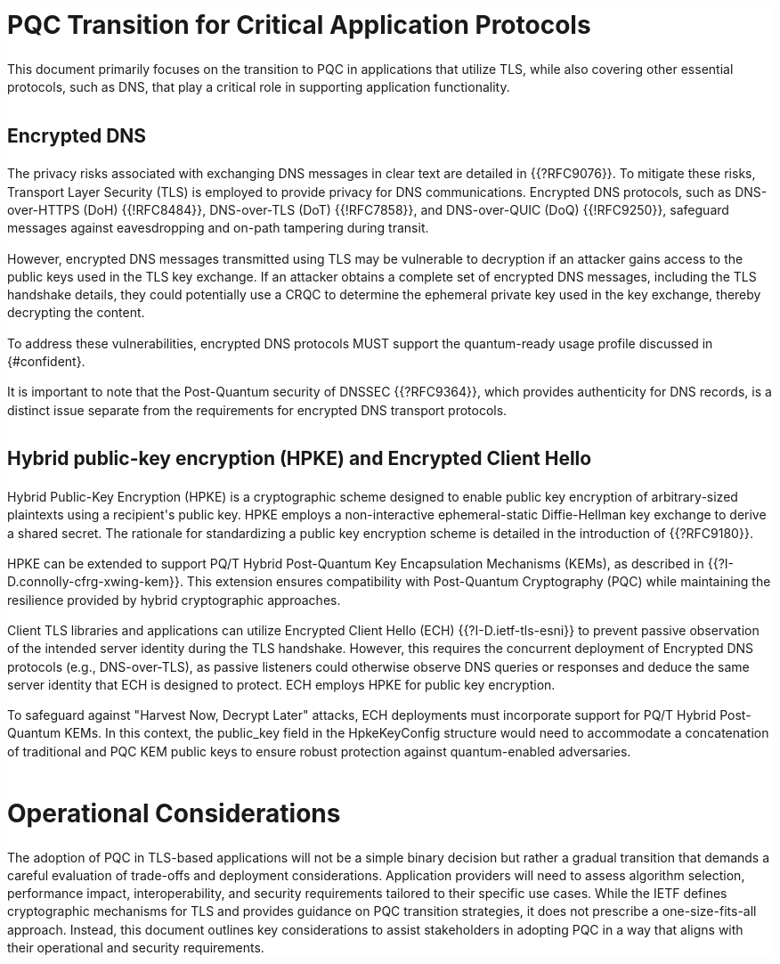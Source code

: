 # PQC Transition for Critical Application Protocols

This document primarily focuses on the transition to PQC in applications that utilize TLS, while also covering other essential protocols, such as DNS, that play a critical role in supporting application functionality.

## Encrypted DNS

The privacy risks associated with exchanging DNS messages in clear text are detailed in {{?RFC9076}}. To mitigate these risks, Transport Layer Security (TLS) is employed to provide privacy for DNS communications. Encrypted DNS protocols, such as DNS-over-HTTPS (DoH) {{!RFC8484}}, DNS-over-TLS (DoT) {{!RFC7858}}, and DNS-over-QUIC (DoQ) {{!RFC9250}}, safeguard messages against eavesdropping and on-path tampering during transit.

However, encrypted DNS messages transmitted using TLS may be vulnerable to decryption if an attacker gains access to the public keys used in the TLS key exchange. If an attacker obtains a complete set of encrypted DNS messages, including the TLS handshake details, they could potentially use a CRQC to determine the ephemeral private key used in the key exchange, thereby decrypting the content.

To address these vulnerabilities, encrypted DNS protocols MUST support the quantum-ready usage profile discussed in {#confident}.

It is important to note that the Post-Quantum security of DNSSEC {{?RFC9364}}, which provides authenticity for DNS records, is a distinct issue separate from the requirements for encrypted DNS transport protocols.

## Hybrid public-key encryption (HPKE) and Encrypted Client Hello

Hybrid Public-Key Encryption (HPKE) is a cryptographic scheme designed to enable public key encryption of arbitrary-sized plaintexts using a recipient's public key. HPKE employs a non-interactive ephemeral-static Diffie-Hellman key exchange to derive a shared secret. The rationale for standardizing a public key encryption scheme is detailed in the introduction of {{?RFC9180}}.

HPKE can be extended to support PQ/T Hybrid Post-Quantum Key Encapsulation Mechanisms (KEMs), as described in {{?I-D.connolly-cfrg-xwing-kem}}. This extension ensures compatibility with Post-Quantum Cryptography (PQC) while maintaining the resilience provided by hybrid cryptographic approaches.

Client TLS libraries and applications can utilize Encrypted Client Hello (ECH) {{?I-D.ietf-tls-esni}} to prevent passive observation of the intended server identity during the TLS handshake. However, this requires the concurrent deployment of Encrypted DNS protocols (e.g., DNS-over-TLS), as passive listeners could otherwise observe DNS queries or responses and deduce the same server identity that ECH is designed to protect. ECH employs HPKE for public key encryption.

To safeguard against "Harvest Now, Decrypt Later" attacks, ECH deployments must incorporate support for PQ/T Hybrid Post-Quantum KEMs. In this context, the public_key field in the HpkeKeyConfig structure would need to accommodate a concatenation of traditional and PQC KEM public keys to ensure robust protection against quantum-enabled adversaries.

# Operational Considerations

The adoption of PQC in TLS-based applications will not be a simple binary decision but rather a gradual transition that  demands a careful evaluation of
trade-offs and deployment considerations. Application providers will need to assess algorithm selection, performance impact,
interoperability, and security requirements tailored to their specific use cases. While the IETF defines cryptographic mechanisms for TLS and
provides guidance on PQC transition strategies, it does not prescribe a one-size-fits-all approach. Instead, this document outlines key
considerations to assist stakeholders in adopting PQC in a way that aligns with their operational and security requirements.
